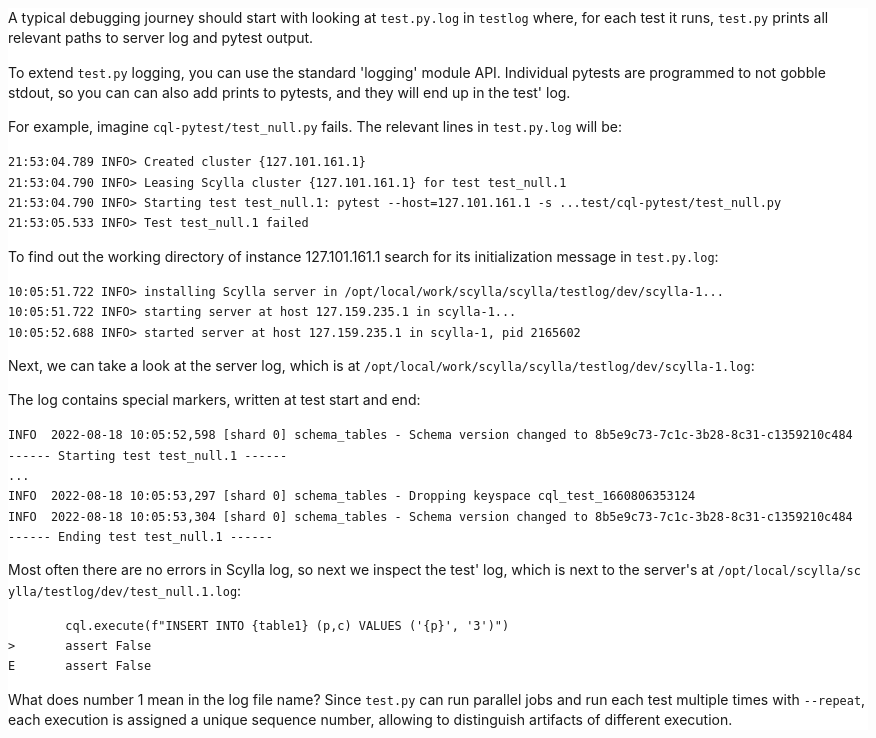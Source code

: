 A typical debugging journey should start with looking at `test.py.log` in
`testlog` where, for each test it runs, `test.py` prints all relevant paths
to server log and pytest output.

To extend `test.py` logging, you can use the standard 'logging' module API.
Individual pytests are programmed to not gobble stdout, so you can can also
add prints to pytests, and they will end up in the test' log.

For example, imagine `cql-pytest/test_null.py` fails. The relevant lines
in `test.py.log` will be:

```
21:53:04.789 INFO> Created cluster {127.101.161.1}
21:53:04.790 INFO> Leasing Scylla cluster {127.101.161.1} for test test_null.1
21:53:04.790 INFO> Starting test test_null.1: pytest --host=127.101.161.1 -s ...test/cql-pytest/test_null.py
21:53:05.533 INFO> Test test_null.1 failed
```
To find out the working directory of instance 127.101.161.1 search
for its initialization message in `test.py.log`:

```
10:05:51.722 INFO> installing Scylla server in /opt/local/work/scylla/scylla/testlog/dev/scylla-1...
10:05:51.722 INFO> starting server at host 127.159.235.1 in scylla-1...
10:05:52.688 INFO> started server at host 127.159.235.1 in scylla-1, pid 2165602
```

Next, we can take a look at the server log, which is at
`/opt/local/work/scylla/scylla/testlog/dev/scylla-1.log`:

The log contains special markers, written at test start and end:

```
INFO  2022-08-18 10:05:52,598 [shard 0] schema_tables - Schema version changed to 8b5e9c73-7c1c-3b28-8c31-c1359210c484
------ Starting test test_null.1 ------
...
INFO  2022-08-18 10:05:53,297 [shard 0] schema_tables - Dropping keyspace cql_test_1660806353124
INFO  2022-08-18 10:05:53,304 [shard 0] schema_tables - Schema version changed to 8b5e9c73-7c1c-3b28-8c31-c1359210c484
------ Ending test test_null.1 ------
```

Most often there are no errors in Scylla log, so next we inspect
the test' log, which is next to the server's at
`/opt/local/scylla/scylla/testlog/dev/test_null.1.log`:
```
        cql.execute(f"INSERT INTO {table1} (p,c) VALUES ('{p}', '3')")
>       assert False
E       assert False
```

What does number 1 mean in the log file name? Since `test.py` can
run parallel jobs and run each test multiple times with `--repeat`,
each execution is assigned a unique sequence number, allowing to
distinguish artifacts of different execution.
